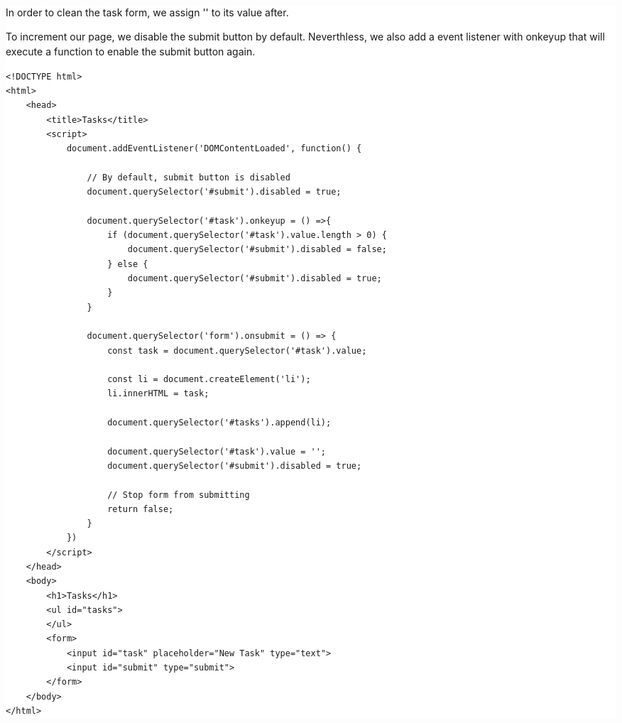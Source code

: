In order to clean the task form, we assign '' to its value after.

To increment our page, we disable the submit button by default. Neverthless, we also add a event listener with onkeyup that will execute a function to enable the submit button again.

```
<!DOCTYPE html>
<html>
    <head>
        <title>Tasks</title>
        <script>
            document.addEventListener('DOMContentLoaded', function() {

                // By default, submit button is disabled
                document.querySelector('#submit').disabled = true;

                document.querySelector('#task').onkeyup = () =>{
                    if (document.querySelector('#task').value.length > 0) {
                        document.querySelector('#submit').disabled = false;
                    } else {
                        document.querySelector('#submit').disabled = true;
                    }
                }

                document.querySelector('form').onsubmit = () => {
                    const task = document.querySelector('#task').value;

                    const li = document.createElement('li');
                    li.innerHTML = task;

                    document.querySelector('#tasks').append(li);

                    document.querySelector('#task').value = '';
                    document.querySelector('#submit').disabled = true;

                    // Stop form from submitting
                    return false;
                }
            })
        </script>
    </head>
    <body>
        <h1>Tasks</h1>
        <ul id="tasks">
        </ul>
        <form>
            <input id="task" placeholder="New Task" type="text">
            <input id="submit" type="submit">
        </form>
    </body>
</html>
```
